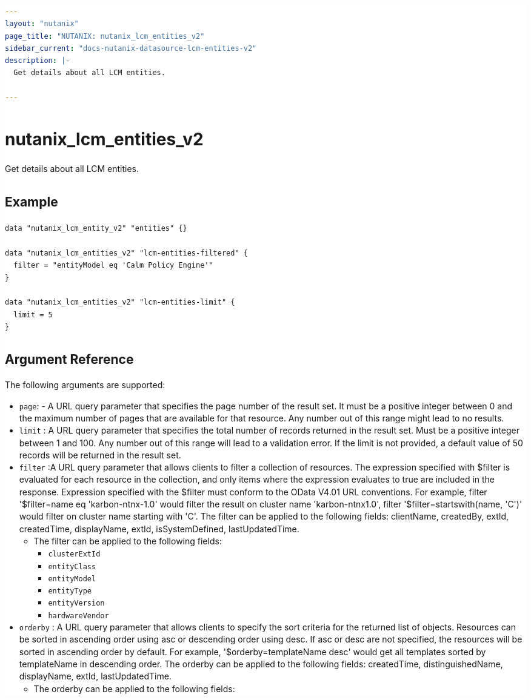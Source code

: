```yaml
---
layout: "nutanix"
page_title: "NUTANIX: nutanix_lcm_entities_v2"
sidebar_current: "docs-nutanix-datasource-lcm-entities-v2"
description: |-
  Get details about all LCM entities.

---
```


# nutanix_lcm_entities_v2
Get details about all LCM entities.


## Example

```hcl
data "nutanix_lcm_entity_v2" "entities" {}

data "nutanix_lcm_entities_v2" "lcm-entities-filtered" {
  filter = "entityModel eq 'Calm Policy Engine'"
}

data "nutanix_lcm_entities_v2" "lcm-entities-limit" {
  limit = 5
}

```

## Argument Reference

The following arguments are supported:

* `page`: - A URL query parameter that specifies the page number of the result set. It must be a positive integer between 0 and the maximum number of pages that are available for that resource. Any number out of this range might lead to no results.
* `limit` : A URL query parameter that specifies the total number of records returned in the result set. Must be a positive integer between 1 and 100. Any number out of this range will lead to a validation error. If the limit is not provided, a default value of 50 records will be returned in the result set.
* `filter` :A URL query parameter that allows clients to filter a collection of resources. The expression specified with \$filter is evaluated for each resource in the collection, and only items where the expression evaluates to true are included in the response. Expression specified with the \$filter must conform to the OData V4.01 URL conventions. For example, filter '\$filter=name eq 'karbon-ntnx-1.0' would filter the result on cluster name 'karbon-ntnx1.0', filter '\$filter=startswith(name, 'C')' would filter on cluster name starting with 'C'. The filter can be applied to the following fields: clientName, createdBy, extId, createdTime, displayName, extId, isSystemDefined, lastUpdatedTime.
    * The filter can be applied to the following fields:
        * `clusterExtId`
        * `entityClass`
        * `entityModel`
        * `entityType`
        * `entityVersion`
        * `hardwareVendor`
* `orderby` : A URL query parameter that allows clients to specify the sort criteria for the returned list of objects. Resources can be sorted in ascending order using asc or descending order using desc. If asc or desc are not specified, the resources will be sorted in ascending order by default. For example, '\$orderby=templateName desc' would get all templates sorted by templateName in descending order. The orderby can be applied to the following fields: createdTime, distinguishedName, displayName, extId, lastUpdatedTime.
    * The orderby can be applied to the following fields: